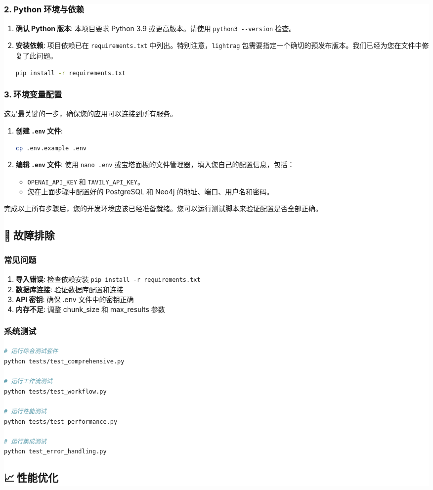 ### 2. Python 环境与依赖

1.  **确认 Python 版本**:
    本项目要求 Python 3.9 或更高版本。请使用 `python3 --version` 检查。

2.  **安装依赖**:
    项目依赖已在 `requirements.txt` 中列出。特别注意，`lightrag` 包需要指定一个确切的预发布版本。我们已经为您在文件中修复了此问题。
    ```bash
    pip install -r requirements.txt
    ```

### 3. 环境变量配置

这是最关键的一步，确保您的应用可以连接到所有服务。

1.  **创建 `.env` 文件**:
    ```bash
    cp .env.example .env
    ```

2.  **编辑 `.env` 文件**:
    使用 `nano .env` 或宝塔面板的文件管理器，填入您自己的配置信息，包括：
    - `OPENAI_API_KEY` 和 `TAVILY_API_KEY`。
    - 您在上面步骤中配置好的 PostgreSQL 和 Neo4j 的地址、端口、用户名和密码。

完成以上所有步骤后，您的开发环境应该已经准备就绪。您可以运行测试脚本来验证配置是否全部正确。

## 🐛 故障排除

### 常见问题
1. **导入错误**: 检查依赖安装 `pip install -r requirements.txt`
2. **数据库连接**: 验证数据库配置和连接
3. **API 密钥**: 确保 .env 文件中的密钥正确
4. **内存不足**: 调整 chunk_size 和 max_results 参数

### 系统测试
```bash
# 运行综合测试套件
python tests/test_comprehensive.py

# 运行工作流测试
python tests/test_workflow.py

# 运行性能测试
python tests/test_performance.py

# 运行集成测试
python test_error_handling.py
```

## 📈 性能优化
